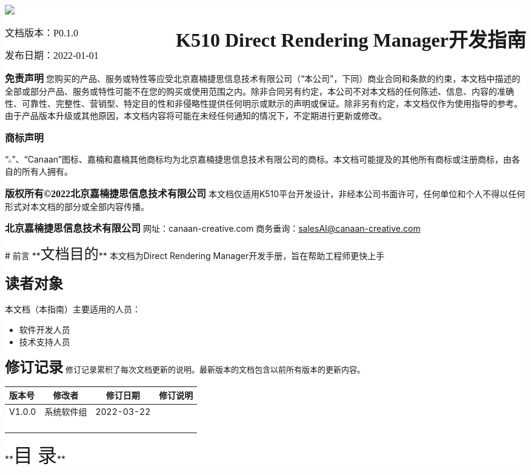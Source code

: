 ![](../zh/images/canaan-cover.png)

**<font face="黑体" size="6" style="float:right">K510 Direct Rendering Manager开发指南</font>**

<font face="黑体"  size=3>文档版本：P0.1.0</font>

<font face="黑体"  size=3>发布日期：2022-01-01</font>

<div style="page-break-after:always"></div>

<font face="黑体" size=3>**免责声明**</font>
您购买的产品、服务或特性等应受北京嘉楠捷思信息技术有限公司（“本公司”，下同）商业合同和条款的约束，本文档中描述的全部或部分产品、服务或特性可能不在您的购买或使用范围之内。除非合同另有约定，本公司不对本文档的任何陈述、信息、内容的准确性、可靠性、完整性、营销型、特定目的性和非侵略性提供任何明示或默示的声明或保证。除非另有约定，本文档仅作为使用指导的参考。
由于产品版本升级或其他原因，本文档内容将可能在未经任何通知的情况下，不定期进行更新或修改。

**<font face="黑体"  size=3>商标声明</font>**

“<img src="../zh/images/canaan-logo.png" style="zoom:33%;" />”、“Canaan”图标、嘉楠和嘉楠其他商标均为北京嘉楠捷思信息技术有限公司的商标。本文档可能提及的其他所有商标或注册商标，由各自的所有人拥有。

**<font face="黑体"  size=3>版权所有©2022北京嘉楠捷思信息技术有限公司</font>**
本文档仅适用K510平台开发设计，非经本公司书面许可，任何单位和个人不得以任何形式对本文档的部分或全部内容传播。

**<font face="黑体"  size=3>北京嘉楠捷思信息技术有限公司</font>**
网址：canaan-creative.com
商务垂询：salesAI@canaan-creative.com

<div style="page-break-after:always"></div>
# 前言
**<font face="黑体"  size=5>文档目的</font>**
本文档为Direct Rendering Manager开发手册，旨在帮助工程师更快上手

**<font face="黑体"  size=5>读者对象</font>**

本文档（本指南）主要适用的人员：

- 软件开发人员
- 技术支持人员

**<font face="黑体"  size=5>修订记录</font>**
<font face="宋体"  size=2>修订记录累积了每次文档更新的说明。最新版本的文档包含以前所有版本的更新内容。</font>

| 版本号   | 修改者     | 修订日期 | 修订说明 |
|  :-----  |-------   |  ------  |  ------  |
| V1.0.0 | 系统软件组 | 2022-03-22 |          |
|        |        |            |                    |
|        |        |            |                    |
|        |        |            |                    |
|        |        |            |                    |

<div style="page-break-after:always"></div>
**<font face="黑体"  size=6>目 录</font>**
